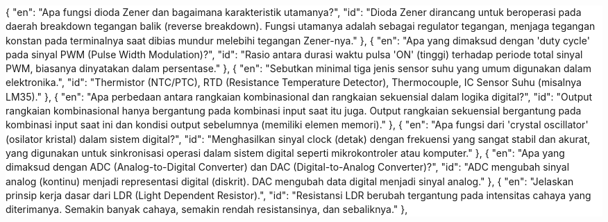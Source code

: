 { "en": "Apa fungsi dioda Zener dan bagaimana karakteristik utamanya?", "id": "Dioda Zener dirancang untuk beroperasi pada daerah breakdown tegangan balik (reverse breakdown). Fungsi utamanya adalah sebagai regulator tegangan, menjaga tegangan konstan pada terminalnya saat dibias mundur melebihi tegangan Zener-nya." },
{ "en": "Apa yang dimaksud dengan 'duty cycle' pada sinyal PWM (Pulse Width Modulation)?", "id": "Rasio antara durasi waktu pulsa 'ON' (tinggi) terhadap periode total sinyal PWM, biasanya dinyatakan dalam persentase." },
{ "en": "Sebutkan minimal tiga jenis sensor suhu yang umum digunakan dalam elektronika.", "id": "Thermistor (NTC/PTC), RTD (Resistance Temperature Detector), Thermocouple, IC Sensor Suhu (misalnya LM35)." },
{ "en": "Apa perbedaan antara rangkaian kombinasional dan rangkaian sekuensial dalam logika digital?", "id": "Output rangkaian kombinasional hanya bergantung pada kombinasi input saat itu juga. Output rangkaian sekuensial bergantung pada kombinasi input saat ini dan kondisi output sebelumnya (memiliki elemen memori)." },
{ "en": "Apa fungsi dari 'crystal oscillator' (osilator kristal) dalam sistem digital?", "id": "Menghasilkan sinyal clock (detak) dengan frekuensi yang sangat stabil dan akurat, yang digunakan untuk sinkronisasi operasi dalam sistem digital seperti mikrokontroler atau komputer." },
{ "en": "Apa yang dimaksud dengan ADC (Analog-to-Digital Converter) dan DAC (Digital-to-Analog Converter)?", "id": "ADC mengubah sinyal analog (kontinu) menjadi representasi digital (diskrit). DAC mengubah data digital menjadi sinyal analog." },
{ "en": "Jelaskan prinsip kerja dasar dari LDR (Light Dependent Resistor).", "id": "Resistansi LDR berubah tergantung pada intensitas cahaya yang diterimanya. Semakin banyak cahaya, semakin rendah resistansinya, dan sebaliknya." },
